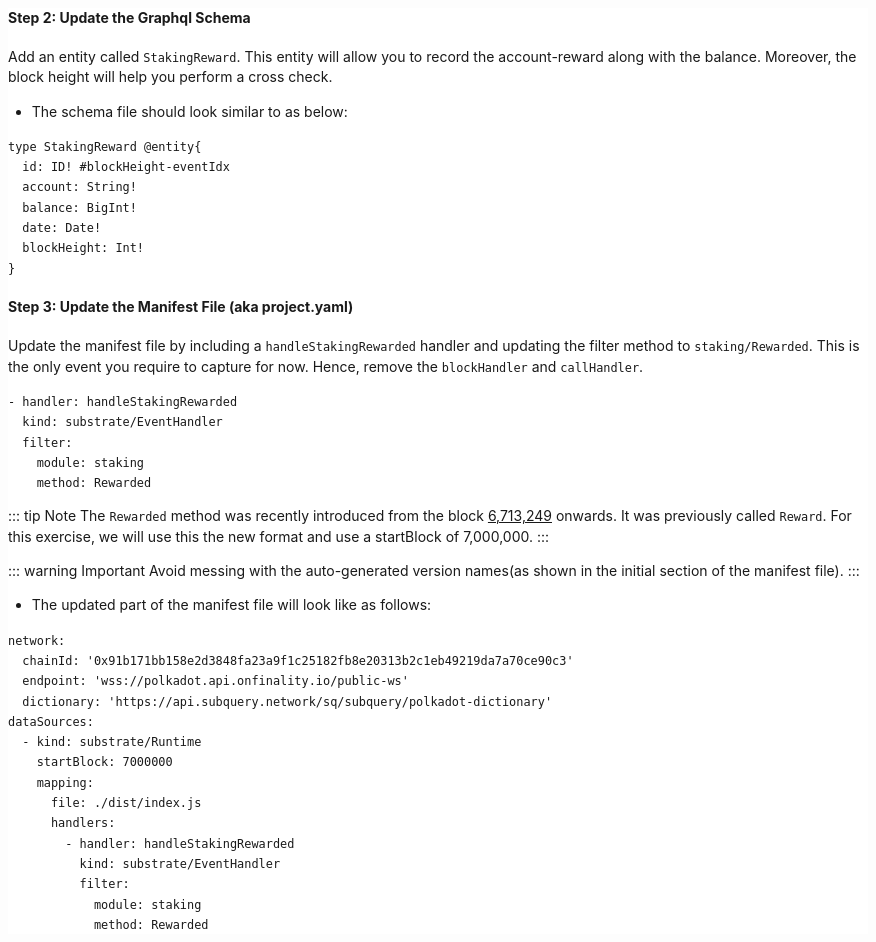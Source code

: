 #### Step 2: Update the Graphql Schema

Add an entity called `StakingReward`. This entity will allow you to record the account-reward along with the balance. Moreover, the block height will help you perform a cross check.

- The schema file should look similar to as below:

```
type StakingReward @entity{
  id: ID! #blockHeight-eventIdx
  account: String!
  balance: BigInt!
  date: Date!
  blockHeight: Int!
}
```

#### Step 3: Update the Manifest File (aka project.yaml)

Update the manifest file by including a `handleStakingRewarded` handler and updating the filter method to `staking/Rewarded`. This is the only event you require to capture for now. Hence, remove the `blockHandler` and `callHandler`.

```
- handler: handleStakingRewarded
  kind: substrate/EventHandler
  filter:
    module: staking
    method: Rewarded
```

::: tip Note
The `Rewarded` method was recently introduced from the block [6,713,249](https://github.com/polkadot-js/api/blob/master/packages/types-known/src/upgrades/polkadot.ts) onwards. It was previously called `Reward`. For this exercise, we will use this the new format and use a startBlock of 7,000,000.
:::

::: warning Important
Avoid messing with the auto-generated version names(as shown in the initial section of the manifest file).
:::

- The updated part of the manifest file will look like as follows:

```
network:
  chainId: '0x91b171bb158e2d3848fa23a9f1c25182fb8e20313b2c1eb49219da7a70ce90c3'
  endpoint: 'wss://polkadot.api.onfinality.io/public-ws'
  dictionary: 'https://api.subquery.network/sq/subquery/polkadot-dictionary'
dataSources:
  - kind: substrate/Runtime
    startBlock: 7000000
    mapping:
      file: ./dist/index.js
      handlers:
        - handler: handleStakingRewarded
          kind: substrate/EventHandler
          filter:
            module: staking
            method: Rewarded
```
